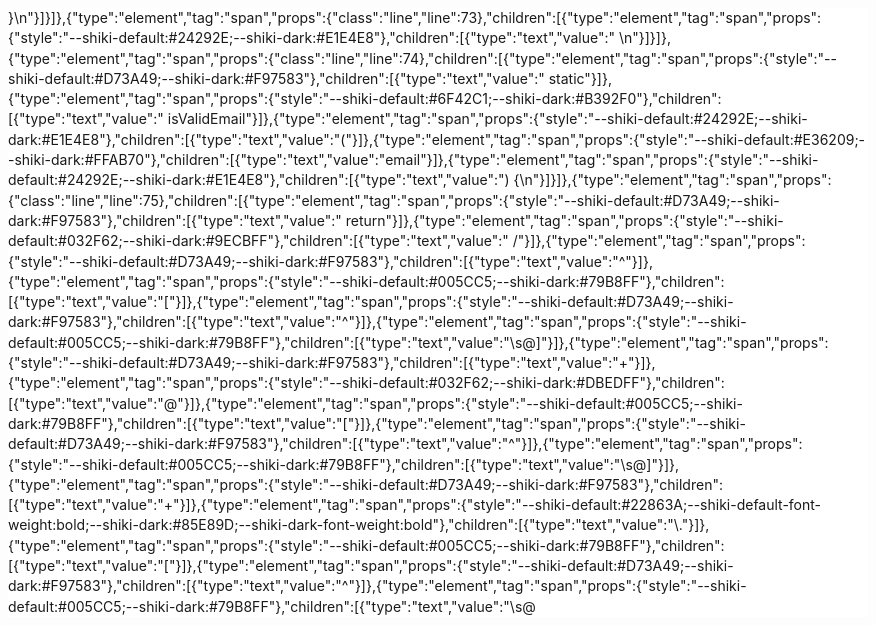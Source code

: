 }\n"}]}]},{"type":"element","tag":"span","props":{"class":"line","line":73},"children":[{"type":"element","tag":"span","props":{"style":"--shiki-default:#24292E;--shiki-dark:#E1E4E8"},"children":[{"type":"text","value":"  \n"}]}]},{"type":"element","tag":"span","props":{"class":"line","line":74},"children":[{"type":"element","tag":"span","props":{"style":"--shiki-default:#D73A49;--shiki-dark:#F97583"},"children":[{"type":"text","value":"  static"}]},{"type":"element","tag":"span","props":{"style":"--shiki-default:#6F42C1;--shiki-dark:#B392F0"},"children":[{"type":"text","value":" isValidEmail"}]},{"type":"element","tag":"span","props":{"style":"--shiki-default:#24292E;--shiki-dark:#E1E4E8"},"children":[{"type":"text","value":"("}]},{"type":"element","tag":"span","props":{"style":"--shiki-default:#E36209;--shiki-dark:#FFAB70"},"children":[{"type":"text","value":"email"}]},{"type":"element","tag":"span","props":{"style":"--shiki-default:#24292E;--shiki-dark:#E1E4E8"},"children":[{"type":"text","value":") {\n"}]}]},{"type":"element","tag":"span","props":{"class":"line","line":75},"children":[{"type":"element","tag":"span","props":{"style":"--shiki-default:#D73A49;--shiki-dark:#F97583"},"children":[{"type":"text","value":"    return"}]},{"type":"element","tag":"span","props":{"style":"--shiki-default:#032F62;--shiki-dark:#9ECBFF"},"children":[{"type":"text","value":" /"}]},{"type":"element","tag":"span","props":{"style":"--shiki-default:#D73A49;--shiki-dark:#F97583"},"children":[{"type":"text","value":"^"}]},{"type":"element","tag":"span","props":{"style":"--shiki-default:#005CC5;--shiki-dark:#79B8FF"},"children":[{"type":"text","value":"["}]},{"type":"element","tag":"span","props":{"style":"--shiki-default:#D73A49;--shiki-dark:#F97583"},"children":[{"type":"text","value":"^"}]},{"type":"element","tag":"span","props":{"style":"--shiki-default:#005CC5;--shiki-dark:#79B8FF"},"children":[{"type":"text","value":"\\s@]"}]},{"type":"element","tag":"span","props":{"style":"--shiki-default:#D73A49;--shiki-dark:#F97583"},"children":[{"type":"text","value":"+"}]},{"type":"element","tag":"span","props":{"style":"--shiki-default:#032F62;--shiki-dark:#DBEDFF"},"children":[{"type":"text","value":"@"}]},{"type":"element","tag":"span","props":{"style":"--shiki-default:#005CC5;--shiki-dark:#79B8FF"},"children":[{"type":"text","value":"["}]},{"type":"element","tag":"span","props":{"style":"--shiki-default:#D73A49;--shiki-dark:#F97583"},"children":[{"type":"text","value":"^"}]},{"type":"element","tag":"span","props":{"style":"--shiki-default:#005CC5;--shiki-dark:#79B8FF"},"children":[{"type":"text","value":"\\s@]"}]},{"type":"element","tag":"span","props":{"style":"--shiki-default:#D73A49;--shiki-dark:#F97583"},"children":[{"type":"text","value":"+"}]},{"type":"element","tag":"span","props":{"style":"--shiki-default:#22863A;--shiki-default-font-weight:bold;--shiki-dark:#85E89D;--shiki-dark-font-weight:bold"},"children":[{"type":"text","value":"\\."}]},{"type":"element","tag":"span","props":{"style":"--shiki-default:#005CC5;--shiki-dark:#79B8FF"},"children":[{"type":"text","value":"["}]},{"type":"element","tag":"span","props":{"style":"--shiki-default:#D73A49;--shiki-dark:#F97583"},"children":[{"type":"text","value":"^"}]},{"type":"element","tag":"span","props":{"style":"--shiki-default:#005CC5;--shiki-dark:#79B8FF"},"children":[{"type":"text","value":"\\s@
